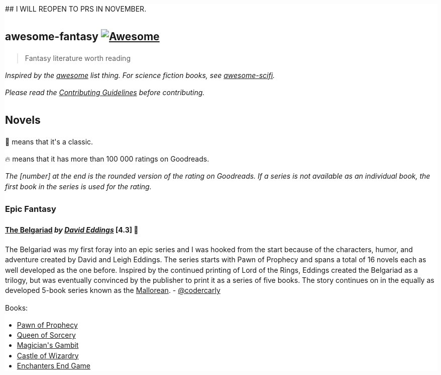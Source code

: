 <div class="github-widget" data-repo="RichardLitt/awesome-fantasy"></div>
<script async src="https://pagead2.googlesyndication.com/pagead/js/adsbygoogle.js"></script><ins class="adsbygoogle" style="display:block" data-ad-client="ca-pub-6890694312814945" data-ad-slot="5473692530" data-ad-format="auto"  data-full-width-responsive="true"></ins><script>(adsbygoogle = window.adsbygoogle || []).push({});</script>
## I WILL REOPEN TO PRS IN NOVEMBER. 


## awesome-fantasy [![Awesome](https://cdn.rawgit.com/sindresorhus/awesome/d7305f38d29fed78fa85652e3a63e154dd8e8829/media/badge.svg)](https://github.com/sindresorhus/awesome)

> Fantasy literature worth reading

*Inspired by the [awesome](https://github.com/sindresorhus/awesome) list thing. For science fiction books, see [awesome-scifi](https://github.com/sindresorhus/awesome-scifi).*

*Please read the [Contributing Guidelines](https://github.com/RichardLitt/awesome-fantasy/blob/master/contributing.md) before contributing.*



## Novels

:star2: means that it's a classic.

:fire: means that it has more than 100 000 ratings on Goodreads.

*The [number] at the end is the rounded version of the rating on Goodreads. If a series is not available as an individual book, the first book in the series is used for the rating.*

### Epic Fantasy

#### [The Belgariad](https://www.goodreads.com/book/show/44660.The_Belgariad_Boxed_Set?ac=1&from_search=true&qid=wv9xaSskqn&rank=3) _by [David Eddings](https://en.wikipedia.org/wiki/David_Eddings)_ [4.3] :star2:

The Belgariad was my first foray into an epic series and I was hooked from the start because of the characters, humor, and adventure created by David and Leigh Eddings. The series starts with Pawn of Prophecy and spans a total of 16 novels each as well developed as the one before. Inspired by the continued printing of Lord of the Rings, Eddings created the Belgariad as a trilogy, but was eventually convinced by the publisher to print it as a series of five books. The story continues on in the equally as developed 5-book series known as the [Mallorean](https://www.goodreads.com/series/42429-the-malloreon). - [@codercarly](https://github.com/codercarly)

Books:

-   [Pawn of Prophecy](https://www.goodreads.com/book/show/44659.Pawn_of_Prophecy)
-   [Queen of Sorcery](https://www.goodreads.com/book/show/587582.Queen_of_Sorcery)
-   [Magician's Gambit](https://www.goodreads.com/book/show/44688.Magician_s_Gambit)
-   [Castle of Wizardry](https://www.goodreads.com/book/show/645023.Castle_of_Wizardry)
-   [Enchanters End Game](https://www.goodreads.com/book/show/44687.Enchanters_End_Game)
